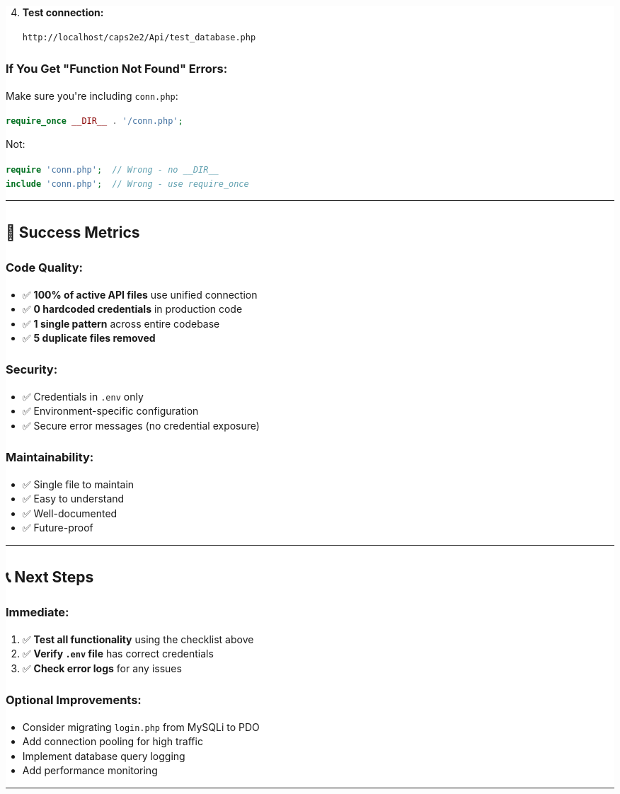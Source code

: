 4. **Test connection:**
   ```
   http://localhost/caps2e2/Api/test_database.php
   ```

### If You Get "Function Not Found" Errors:

Make sure you're including `conn.php`:
```php
require_once __DIR__ . '/conn.php';
```

Not:
```php
require 'conn.php';  // Wrong - no __DIR__
include 'conn.php';  // Wrong - use require_once
```

---

## 🎉 Success Metrics

### Code Quality:
- ✅ **100% of active API files** use unified connection
- ✅ **0 hardcoded credentials** in production code
- ✅ **1 single pattern** across entire codebase
- ✅ **5 duplicate files removed**

### Security:
- ✅ Credentials in `.env` only
- ✅ Environment-specific configuration
- ✅ Secure error messages (no credential exposure)

### Maintainability:
- ✅ Single file to maintain
- ✅ Easy to understand
- ✅ Well-documented
- ✅ Future-proof

---

## 📞 Next Steps

### Immediate:
1. ✅ **Test all functionality** using the checklist above
2. ✅ **Verify `.env` file** has correct credentials
3. ✅ **Check error logs** for any issues

### Optional Improvements:
- Consider migrating `login.php` from MySQLi to PDO
- Add connection pooling for high traffic
- Implement database query logging
- Add performance monitoring

---